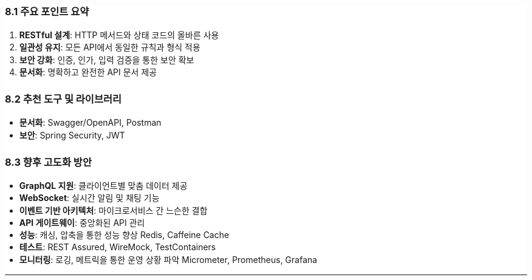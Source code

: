 ### 8.1 주요 포인트 요약
1. **RESTful 설계**: HTTP 메서드와 상태 코드의 올바른 사용
2. **일관성 유지**: 모든 API에서 동일한 규칙과 형식 적용
3. **보안 강화**: 인증, 인가, 입력 검증을 통한 보안 확보
4. **문서화**: 명확하고 완전한 API 문서 제공

### 8.2 추천 도구 및 라이브러리
- **문서화**: Swagger/OpenAPI, Postman
- **보안**: Spring Security, JWT

### 8.3 향후 고도화 방안
- **GraphQL 지원**: 클라이언트별 맞춤 데이터 제공
- **WebSocket**: 실시간 알림 및 채팅 기능
- **이벤트 기반 아키텍처**: 마이크로서비스 간 느슨한 결합
- **API 게이트웨이**: 중앙화된 API 관리
- **성능**: 캐싱, 압축을 통한 성능 향상 Redis, Caffeine Cache
- **테스트**: REST Assured, WireMock, TestContainers
- **모니터링**: 로깅, 메트릭을 통한 운영 상황 파악 Micrometer, Prometheus, Grafana

---
            